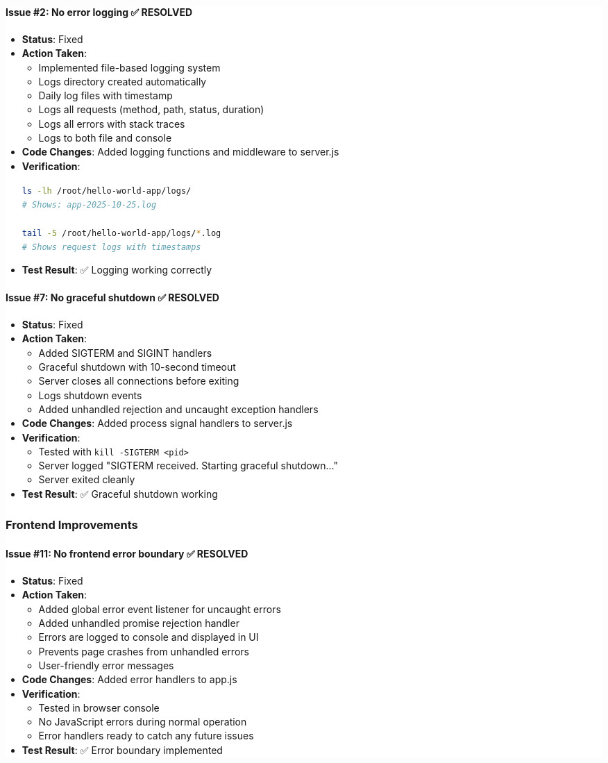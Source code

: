 #### Issue #2: No error logging ✅ RESOLVED
- **Status**: Fixed
- **Action Taken**:
  - Implemented file-based logging system
  - Logs directory created automatically
  - Daily log files with timestamp
  - Logs all requests (method, path, status, duration)
  - Logs all errors with stack traces
  - Logs to both file and console
- **Code Changes**: Added logging functions and middleware to server.js
- **Verification**:
  ```bash
  ls -lh /root/hello-world-app/logs/
  # Shows: app-2025-10-25.log
  
  tail -5 /root/hello-world-app/logs/*.log
  # Shows request logs with timestamps
  ```
- **Test Result**: ✅ Logging working correctly

#### Issue #7: No graceful shutdown ✅ RESOLVED
- **Status**: Fixed
- **Action Taken**:
  - Added SIGTERM and SIGINT handlers
  - Graceful shutdown with 10-second timeout
  - Server closes all connections before exiting
  - Logs shutdown events
  - Added unhandled rejection and uncaught exception handlers
- **Code Changes**: Added process signal handlers to server.js
- **Verification**: 
  - Tested with `kill -SIGTERM <pid>`
  - Server logged "SIGTERM received. Starting graceful shutdown..."
  - Server exited cleanly
- **Test Result**: ✅ Graceful shutdown working

### Frontend Improvements

#### Issue #11: No frontend error boundary ✅ RESOLVED
- **Status**: Fixed
- **Action Taken**:
  - Added global error event listener for uncaught errors
  - Added unhandled promise rejection handler
  - Errors are logged to console and displayed in UI
  - Prevents page crashes from unhandled errors
  - User-friendly error messages
- **Code Changes**: Added error handlers to app.js
- **Verification**: 
  - Tested in browser console
  - No JavaScript errors during normal operation
  - Error handlers ready to catch any future issues
- **Test Result**: ✅ Error boundary implemented
